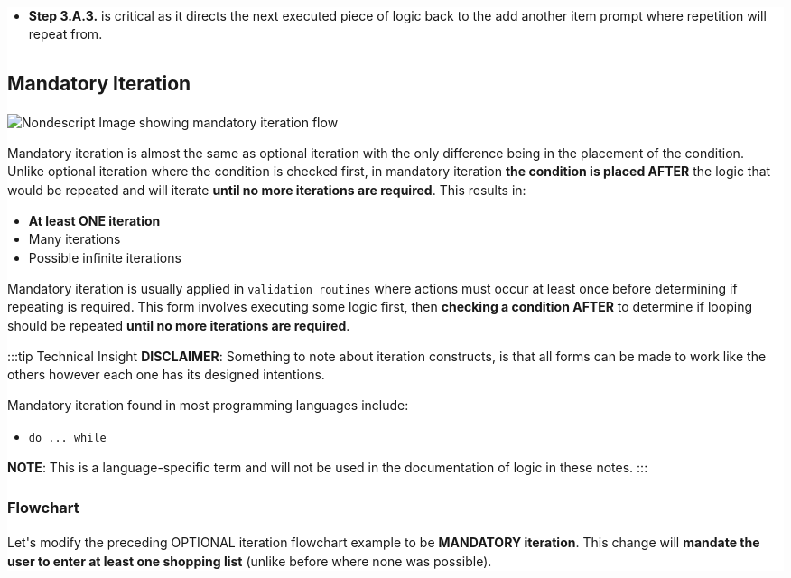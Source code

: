 - **Step 3.A.3.** is critical as it directs the next executed piece of logic back to the add another item prompt where repetition will repeat from.

## Mandatory Iteration

![Nondescript Image showing mandatory iteration flow](../static/img/iterationMandatoryTitle.png)

Mandatory iteration is almost the same as optional iteration with the only difference being in the placement of the condition. Unlike optional iteration where the condition is checked first, in mandatory iteration **the condition is placed AFTER** the logic that would be repeated and will iterate **until no more iterations are required**. This results in:

- **At least ONE iteration**
- Many iterations
- Possible infinite iterations

Mandatory iteration is usually applied in `validation routines` where actions must occur at least once before determining if repeating is required. This form involves executing some logic first, then **checking a condition AFTER** to determine if looping should be repeated **until no more iterations are required**.

:::tip Technical Insight
**DISCLAIMER**: Something to note about iteration constructs, is that all forms can be made to work like the others however each one has its designed intentions.

Mandatory iteration found in most programming languages include:

- `do ... while`

**NOTE**: This is a language-specific term and will not be used in the documentation of logic in these notes.
:::

### Flowchart

Let's modify the preceding OPTIONAL iteration flowchart example to be **MANDATORY iteration**. This change will **mandate the user to enter at least one shopping list** (unlike before where none was possible).
